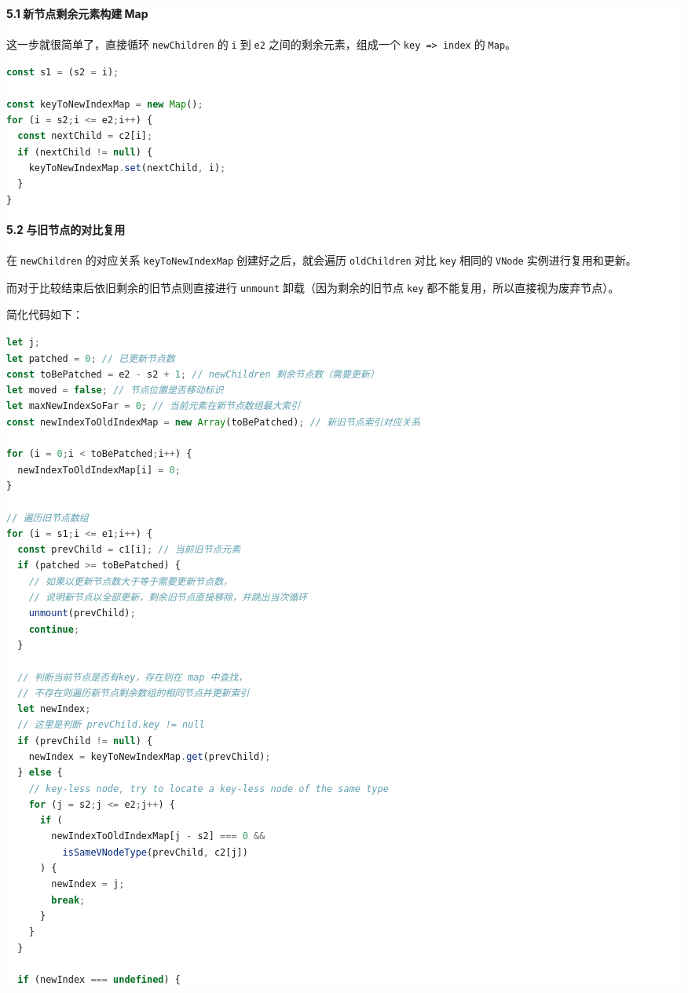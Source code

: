 #### 5.1 新节点剩余元素构建 Map

这一步就很简单了，直接循环 `newChildren` 的 `i` 到 `e2` 之间的剩余元素，组成一个 `key => index` 的 `Map`。

```js
const s1 = (s2 = i);

const keyToNewIndexMap = new Map();
for (i = s2;i <= e2;i++) {
  const nextChild = c2[i];
  if (nextChild != null) {
    keyToNewIndexMap.set(nextChild, i);
  }
}
```

#### 5.2 与旧节点的对比复用

在 `newChildren` 的对应关系 `keyToNewIndexMap` 创建好之后，就会遍历 `oldChildren` 对比 `key` 相同的 `VNode` 实例进行复用和更新。

而对于比较结束后依旧剩余的旧节点则直接进行 `unmount` 卸载（因为剩余的旧节点 `key` 都不能复用，所以直接视为废弃节点）。

简化代码如下：

```typescript
let j;
let patched = 0; // 已更新节点数
const toBePatched = e2 - s2 + 1; // newChildren 剩余节点数（需要更新）
let moved = false; // 节点位置是否移动标识
let maxNewIndexSoFar = 0; // 当前元素在新节点数组最大索引
const newIndexToOldIndexMap = new Array(toBePatched); // 新旧节点索引对应关系

for (i = 0;i < toBePatched;i++) {
  newIndexToOldIndexMap[i] = 0;
}

// 遍历旧节点数组
for (i = s1;i <= e1;i++) {
  const prevChild = c1[i]; // 当前旧节点元素
  if (patched >= toBePatched) {
    // 如果以更新节点数大于等于需要更新节点数，
    // 说明新节点以全部更新，剩余旧节点直接移除，并跳出当次循环
    unmount(prevChild);
    continue;
  }

  // 判断当前节点是否有key，存在则在 map 中查找，
  // 不存在则遍历新节点剩余数组的相同节点并更新索引
  let newIndex;
  // 这里是判断 prevChild.key != null
  if (prevChild != null) {
    newIndex = keyToNewIndexMap.get(prevChild);
  } else {
    // key-less node, try to locate a key-less node of the same type
    for (j = s2;j <= e2;j++) {
      if (
        newIndexToOldIndexMap[j - s2] === 0 &&
          isSameVNodeType(prevChild, c2[j])
      ) {
        newIndex = j;
        break;
      }
    }
  }

  if (newIndex === undefined) {
```